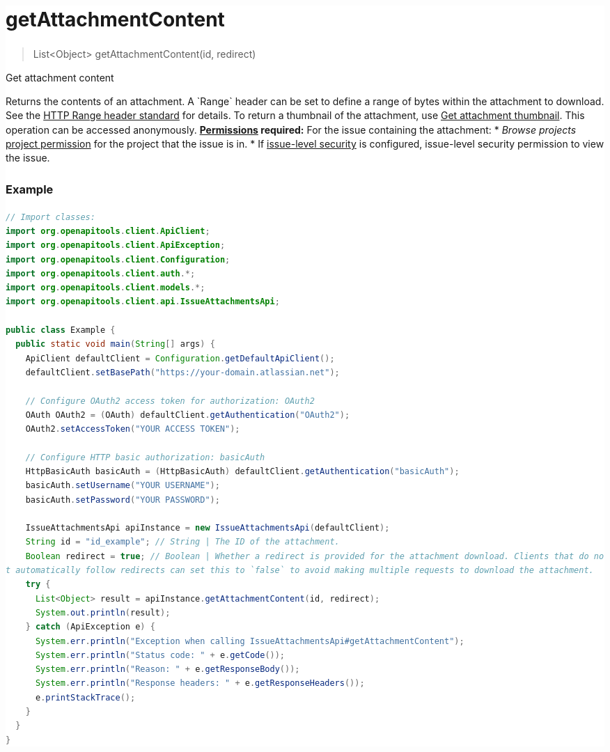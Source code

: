 <a id="getAttachmentContent"></a>
# **getAttachmentContent**
> List&lt;Object&gt; getAttachmentContent(id, redirect)

Get attachment content

Returns the contents of an attachment. A &#x60;Range&#x60; header can be set to define a range of bytes within the attachment to download. See the [HTTP Range header standard](https://developer.mozilla.org/en-US/docs/Web/HTTP/Headers/Range) for details.  To return a thumbnail of the attachment, use [Get attachment thumbnail](#api-rest-api-3-attachment-thumbnail-id-get).  This operation can be accessed anonymously.  **[Permissions](#permissions) required:** For the issue containing the attachment:   *  *Browse projects* [project permission](https://confluence.atlassian.com/x/yodKLg) for the project that the issue is in.  *  If [issue-level security](https://confluence.atlassian.com/x/J4lKLg) is configured, issue-level security permission to view the issue.

### Example
```java
// Import classes:
import org.openapitools.client.ApiClient;
import org.openapitools.client.ApiException;
import org.openapitools.client.Configuration;
import org.openapitools.client.auth.*;
import org.openapitools.client.models.*;
import org.openapitools.client.api.IssueAttachmentsApi;

public class Example {
  public static void main(String[] args) {
    ApiClient defaultClient = Configuration.getDefaultApiClient();
    defaultClient.setBasePath("https://your-domain.atlassian.net");
    
    // Configure OAuth2 access token for authorization: OAuth2
    OAuth OAuth2 = (OAuth) defaultClient.getAuthentication("OAuth2");
    OAuth2.setAccessToken("YOUR ACCESS TOKEN");

    // Configure HTTP basic authorization: basicAuth
    HttpBasicAuth basicAuth = (HttpBasicAuth) defaultClient.getAuthentication("basicAuth");
    basicAuth.setUsername("YOUR USERNAME");
    basicAuth.setPassword("YOUR PASSWORD");

    IssueAttachmentsApi apiInstance = new IssueAttachmentsApi(defaultClient);
    String id = "id_example"; // String | The ID of the attachment.
    Boolean redirect = true; // Boolean | Whether a redirect is provided for the attachment download. Clients that do not automatically follow redirects can set this to `false` to avoid making multiple requests to download the attachment.
    try {
      List<Object> result = apiInstance.getAttachmentContent(id, redirect);
      System.out.println(result);
    } catch (ApiException e) {
      System.err.println("Exception when calling IssueAttachmentsApi#getAttachmentContent");
      System.err.println("Status code: " + e.getCode());
      System.err.println("Reason: " + e.getResponseBody());
      System.err.println("Response headers: " + e.getResponseHeaders());
      e.printStackTrace();
    }
  }
}
```
